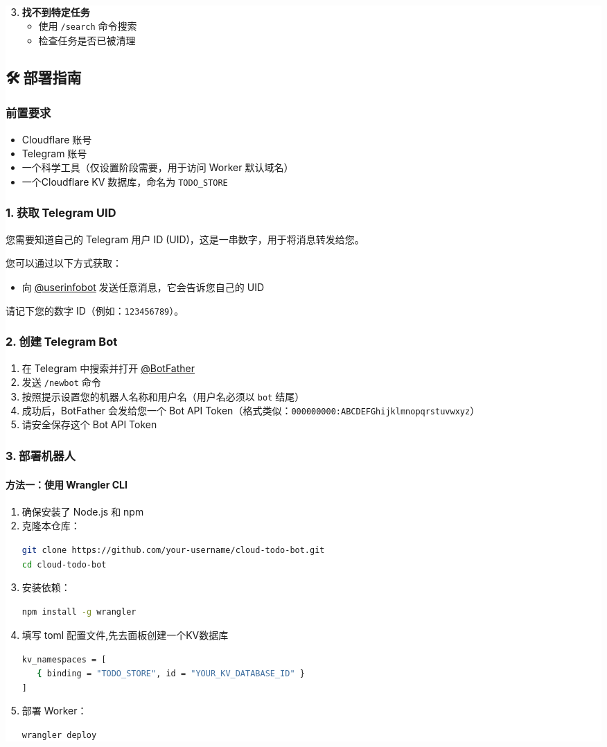 3. **找不到特定任务**
   - 使用 `/search` 命令搜索
   - 检查任务是否已被清理

## 🛠️ 部署指南

### 前置要求

- Cloudflare 账号
- Telegram 账号
- 一个科学工具（仅设置阶段需要，用于访问 Worker 默认域名）
- 一个Cloudflare KV 数据库，命名为 `TODO_STORE`
### 1. 获取 Telegram UID

您需要知道自己的 Telegram 用户 ID (UID)，这是一串数字，用于将消息转发给您。

您可以通过以下方式获取：
- 向 [@userinfobot](https://t.me/userinfobot) 发送任意消息，它会告诉您自己的 UID

请记下您的数字 ID（例如：`123456789`）。

### 2. 创建 Telegram Bot

1. 在 Telegram 中搜索并打开 [@BotFather](https://t.me/BotFather)
2. 发送 `/newbot` 命令
3. 按照提示设置您的机器人名称和用户名（用户名必须以 `bot` 结尾）
4. 成功后，BotFather 会发给您一个 Bot API Token（格式类似：`000000000:ABCDEFGhijklmnopqrstuvwxyz`）
5. 请安全保存这个 Bot API Token

### 3. 部署机器人

#### 方法一：使用 Wrangler CLI

1. 确保安装了 Node.js 和 npm
2. 克隆本仓库：
   ```bash
   git clone https://github.com/your-username/cloud-todo-bot.git
   cd cloud-todo-bot
   ```
3. 安装依赖：
   ```bash
   npm install -g wrangler
   ```
4. 填写 toml 配置文件,先去面板创建一个KV数据库
   ```bash
   kv_namespaces = [
      { binding = "TODO_STORE", id = "YOUR_KV_DATABASE_ID" }
   ]
   ```
5. 部署 Worker：
   ```bash
   wrangler deploy
   ```
